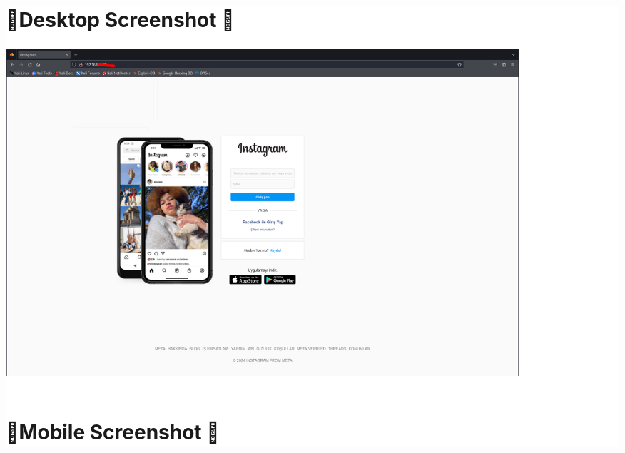 



# :camera_flash:Desktop Screenshot   :camera_flash:
<img src="insta1.png" alt="alt yazı" width="720">

*********
# :camera_flash:Mobile Screenshot   :camera_flash: